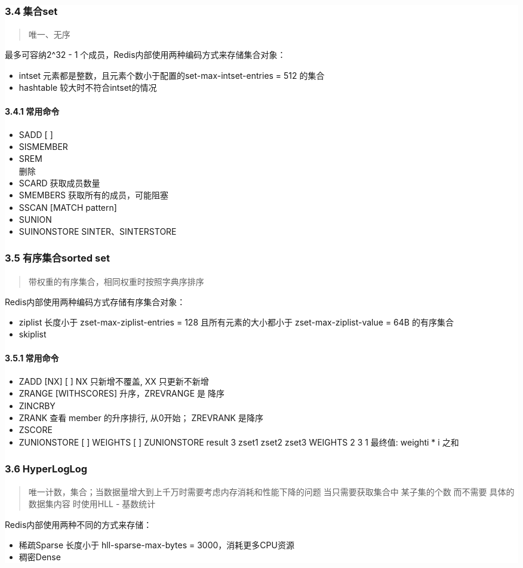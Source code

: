 ### 3.4 集合set

> 唯一、无序

最多可容纳2^32 - 1 个成员，Redis内部使用两种编码方式来存储集合对象：

- intset  元素都是整数，且元素个数小于配置的set-max-intset-entries = 512 的集合
- hashtable  较大时不符合intset的情况

#### 3.4.1 常用命令

- SADD <key> <value> [<value> ]
- SISMEMBER <key> <tvalue>
- SREM <key> <value>  
  删除
- SCARD <key> 
  获取成员数量
- SMEMBERS <key> 
  获取所有的成员，可能阻塞
- SSCAN <key> <cursor> [MATCH pattern]
- SUNION <key1> <key2>
- SUINONSTORE <result> <key1> <key2>
  SINTER、SINTERSTORE

### 3.5 有序集合sorted set

> 带权重的有序集合，相同权重时按照字典序排序

Redis内部使用两种编码方式存储有序集合对象：

- ziplist    长度小于 zset-max-ziplist-entries = 128 且所有元素的大小都小于 zset-max-ziplist-value = 64B 的有序集合
- skiplist 

#### 3.5.1 常用命令

- ZADD <key> [NX] <score> <member> [<score> <member>]
  NX 只新增不覆盖, XX 只更新不新增
- ZRANGE <key> <start> <end> [WITHSCORES]
  升序，ZREVRANGE 是 降序
- ZINCRBY <key> <increment> <member>
- ZRANK <key> <member>
  查看 member 的升序排行, 从0开始； ZREVRANK 是降序
- ZSCORE <key> <member>
- ZUNIONSTORE <des> <setnum> <zset1> [<zset2> <zset3>] WEIGHTS <weight1> [<weight2> <weight3>]
  ZUNIONSTORE result 3 zset1 zset2 zset3 WEIGHTS 2 3 1
  最终值:  weighti * i 之和

### 3.6 HyperLogLog

> 唯一计数，集合；当数据量增大到上千万时需要考虑内存消耗和性能下降的问题
> 当只需要获取集合中 某子集的个数 而不需要 具体的数据集内容 时使用HLL - 基数统计

Redis内部使用两种不同的方式来存储：

- 稀疏Sparse  长度小于 hll-sparse-max-bytes = 3000，消耗更多CPU资源
- 稠密Dense
